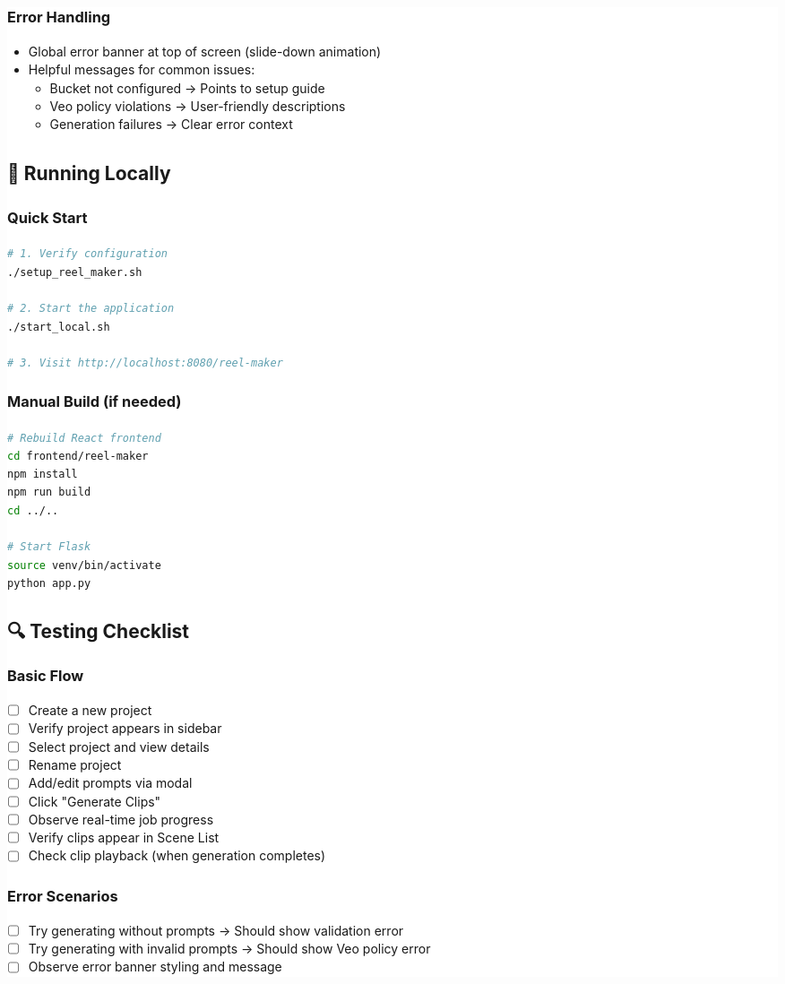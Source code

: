 ### Error Handling
- Global error banner at top of screen (slide-down animation)
- Helpful messages for common issues:
  - Bucket not configured → Points to setup guide
  - Veo policy violations → User-friendly descriptions
  - Generation failures → Clear error context

## 🚀 Running Locally

### Quick Start
```bash
# 1. Verify configuration
./setup_reel_maker.sh

# 2. Start the application
./start_local.sh

# 3. Visit http://localhost:8080/reel-maker
```

### Manual Build (if needed)
```bash
# Rebuild React frontend
cd frontend/reel-maker
npm install
npm run build
cd ../..

# Start Flask
source venv/bin/activate
python app.py
```

## 🔍 Testing Checklist

### Basic Flow
- [ ] Create a new project
- [ ] Verify project appears in sidebar
- [ ] Select project and view details
- [ ] Rename project
- [ ] Add/edit prompts via modal
- [ ] Click "Generate Clips"
- [ ] Observe real-time job progress
- [ ] Verify clips appear in Scene List
- [ ] Check clip playback (when generation completes)

### Error Scenarios
- [ ] Try generating without prompts → Should show validation error
- [ ] Try generating with invalid prompts → Should show Veo policy error
- [ ] Observe error banner styling and message

